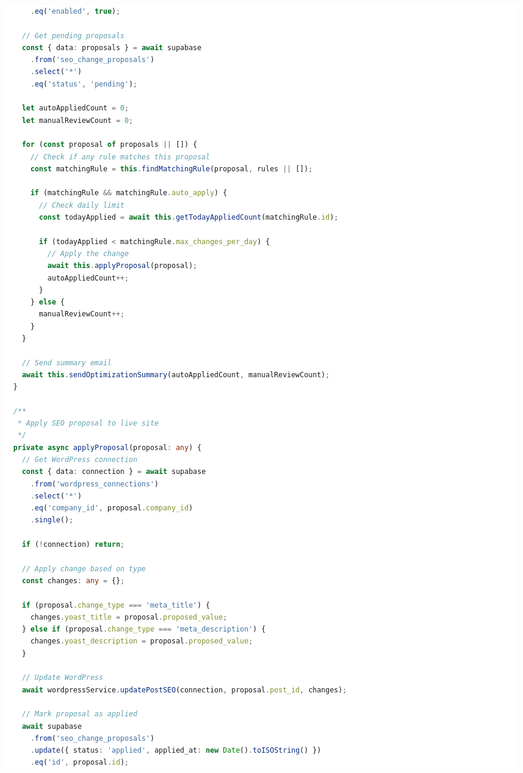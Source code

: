 ```typescript
      .eq('enabled', true);

    // Get pending proposals
    const { data: proposals } = await supabase
      .from('seo_change_proposals')
      .select('*')
      .eq('status', 'pending');

    let autoAppliedCount = 0;
    let manualReviewCount = 0;

    for (const proposal of proposals || []) {
      // Check if any rule matches this proposal
      const matchingRule = this.findMatchingRule(proposal, rules || []);

      if (matchingRule && matchingRule.auto_apply) {
        // Check daily limit
        const todayApplied = await this.getTodayAppliedCount(matchingRule.id);

        if (todayApplied < matchingRule.max_changes_per_day) {
          // Apply the change
          await this.applyProposal(proposal);
          autoAppliedCount++;
        }
      } else {
        manualReviewCount++;
      }
    }

    // Send summary email
    await this.sendOptimizationSummary(autoAppliedCount, manualReviewCount);
  }

  /**
   * Apply SEO proposal to live site
   */
  private async applyProposal(proposal: any) {
    // Get WordPress connection
    const { data: connection } = await supabase
      .from('wordpress_connections')
      .select('*')
      .eq('company_id', proposal.company_id)
      .single();

    if (!connection) return;

    // Apply change based on type
    const changes: any = {};

    if (proposal.change_type === 'meta_title') {
      changes.yoast_title = proposal.proposed_value;
    } else if (proposal.change_type === 'meta_description') {
      changes.yoast_description = proposal.proposed_value;
    }

    // Update WordPress
    await wordpressService.updatePostSEO(connection, proposal.post_id, changes);

    // Mark proposal as applied
    await supabase
      .from('seo_change_proposals')
      .update({ status: 'applied', applied_at: new Date().toISOString() })
      .eq('id', proposal.id);
```